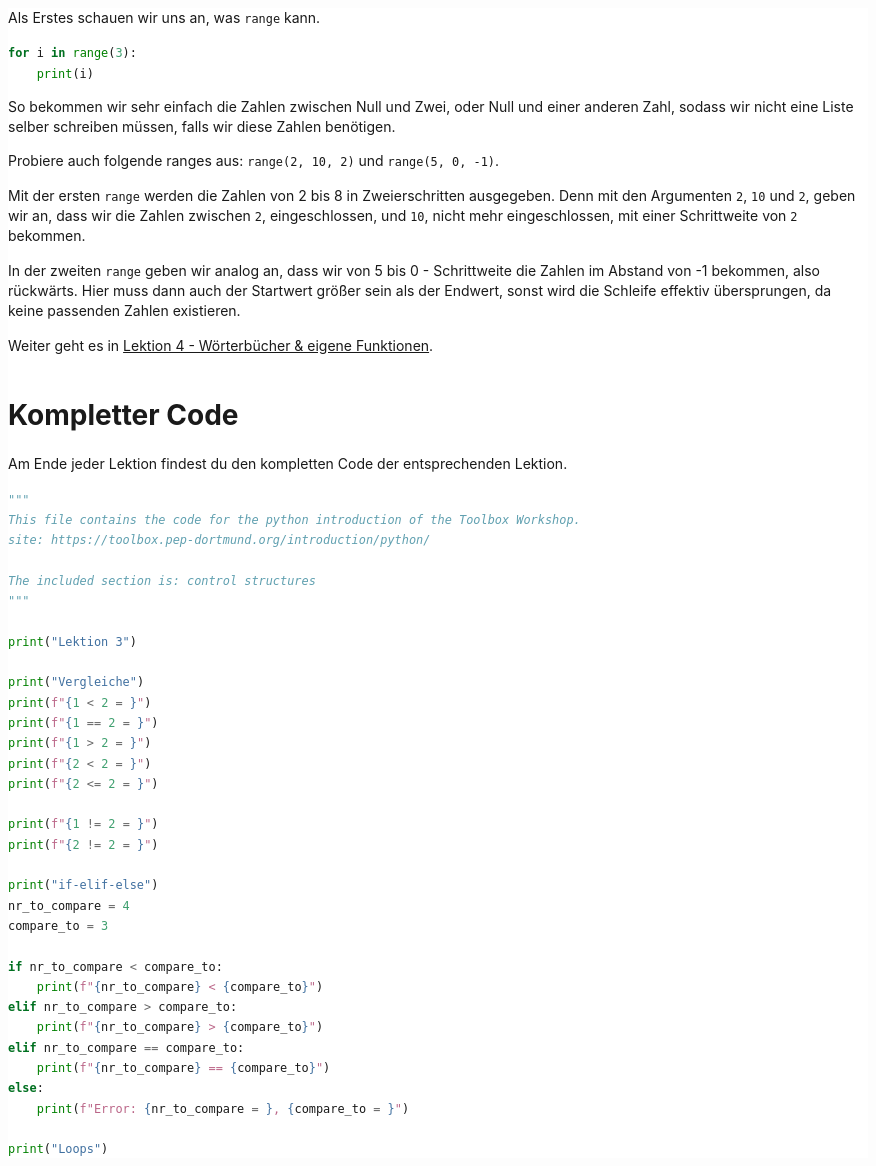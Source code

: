 Als Erstes schauen wir uns an, was `range` kann.
```python
for i in range(3):
    print(i)
```
So bekommen wir sehr einfach die Zahlen zwischen Null und Zwei,
oder Null und einer anderen Zahl, sodass wir nicht eine Liste
selber schreiben müssen, falls wir diese Zahlen benötigen.

Probiere auch folgende ranges aus:
`range(2, 10, 2)` und `range(5, 0, -1)`.

Mit der ersten `range` werden die Zahlen von 2 bis 8 in
Zweierschritten ausgegeben.
Denn mit den Argumenten `2`, `10` und `2`, geben wir an,
dass wir die Zahlen zwischen `2`, eingeschlossen,
und `10`, nicht mehr eingeschlossen,
mit einer Schrittweite von `2` bekommen.

In der zweiten `range` geben wir analog an,
dass wir von 5 bis 0 - Schrittweite die Zahlen im Abstand
von -1 bekommen, also rückwärts.
Hier muss dann auch der Startwert größer sein als der Endwert,
sonst wird die Schleife effektiv übersprungen,
da keine passenden Zahlen existieren.

Weiter geht es in [Lektion 4 - Wörterbücher & eigene Funktionen](/introduction/dicts_and_funcs).

# Kompletter Code
Am Ende jeder Lektion findest du den kompletten Code der entsprechenden Lektion.

```python
"""
This file contains the code for the python introduction of the Toolbox Workshop.
site: https://toolbox.pep-dortmund.org/introduction/python/

The included section is: control structures
"""

print("Lektion 3")

print("Vergleiche")
print(f"{1 < 2 = }")
print(f"{1 == 2 = }")
print(f"{1 > 2 = }")
print(f"{2 < 2 = }")
print(f"{2 <= 2 = }")

print(f"{1 != 2 = }")
print(f"{2 != 2 = }")

print("if-elif-else")
nr_to_compare = 4
compare_to = 3

if nr_to_compare < compare_to:
    print(f"{nr_to_compare} < {compare_to}")
elif nr_to_compare > compare_to:
    print(f"{nr_to_compare} > {compare_to}")
elif nr_to_compare == compare_to:
    print(f"{nr_to_compare} == {compare_to}")
else:
    print(f"Error: {nr_to_compare = }, {compare_to = }")

print("Loops")
```